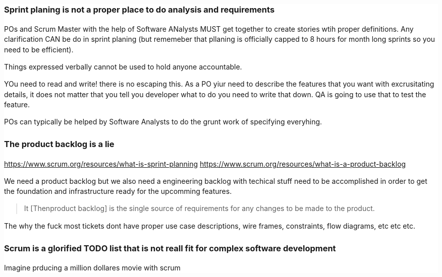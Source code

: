 
### Sprint planing is not a proper place to do analysis and requirements

POs and Scrum Master with the help of Software ANalysts MUST get together
to create stories wtih proper definitions. Any clarification CAN be do
in sprint planing (but rememeber that pllaning is officially capped to 8 hours for
month long sprints so you need to be efficient).

Things expressed verbally cannot be used to hold anyone accountable.

YOu need to read and write! there is no escaping this. As a PO
yiur need to describe the features that you want with excrusitating 
details, it does not matter that you tell you developer what to do you 
need to write that down. QA is going to use that to test the feature.

POs can typically be helped by Software Analysts to do the grunt
work of specifying everyhing.

### The product backlog is a lie

https://www.scrum.org/resources/what-is-sprint-planning
https://www.scrum.org/resources/what-is-a-product-backlog

We need a product backlog but we also need a engineering backlog with techical
stuff need to be accomplished in order to get the foundation and infrastructure
ready for the upcomming features.


> It [Thenproduct backlog] is the single source of requirements for any changes to be made to the product.


The why the fuck most tickets dont have proper use case descriptions, wire frames, constraints,
flow diagrams, etc etc etc.


### Scrum is a glorified TODO list that is not reall fit for complex software development

Imagine prducing a million dollares movie with scrum

